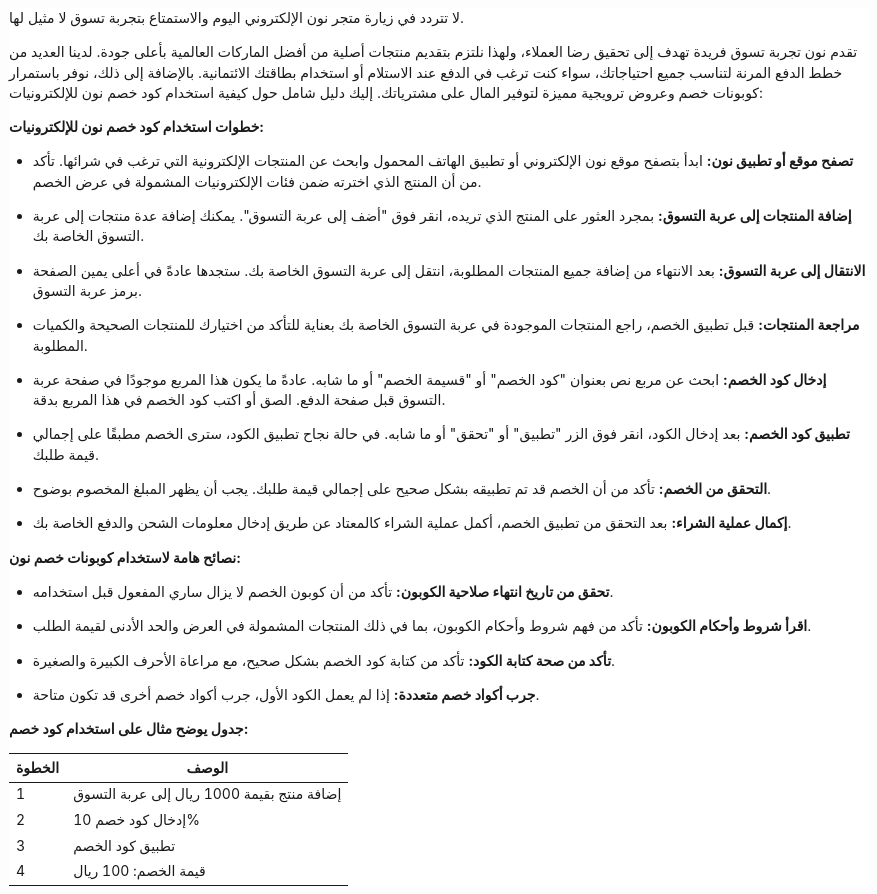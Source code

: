 </ul>
<p>لا تتردد في زيارة متجر نون الإلكتروني اليوم والاستمتاع بتجربة تسوق لا مثيل لها.</p>
<p>تقدم نون تجربة تسوق فريدة تهدف إلى تحقيق رضا العملاء، ولهذا نلتزم بتقديم منتجات أصلية من أفضل الماركات العالمية بأعلى جودة. لدينا العديد من خطط الدفع المرنة لتناسب جميع احتياجاتك، سواء كنت ترغب في الدفع عند الاستلام أو استخدام بطاقتك الائتمانية. بالإضافة إلى ذلك، نوفر باستمرار كوبونات خصم وعروض ترويجية مميزة لتوفير المال على مشترياتك. إليك دليل شامل حول كيفية استخدام كود خصم نون للإلكترونيات:</p>
<p><strong>خطوات استخدام كود خصم نون للإلكترونيات:</strong></p>
<ul>
<li><p><strong>تصفح موقع أو تطبيق نون:</strong> ابدأ بتصفح موقع نون الإلكتروني أو تطبيق الهاتف المحمول وابحث عن المنتجات الإلكترونية التي ترغب في شرائها.  تأكد من أن المنتج الذي اخترته  ضمن فئات الإلكترونيات المشمولة في عرض الخصم.</p></li>
<li><p><strong>إضافة المنتجات إلى عربة التسوق:</strong> بمجرد العثور على المنتج الذي تريده، انقر فوق "أضف إلى عربة التسوق". يمكنك إضافة عدة منتجات إلى عربة التسوق الخاصة بك.</p></li>
<li><p><strong>الانتقال إلى عربة التسوق:</strong> بعد الانتهاء من إضافة جميع المنتجات المطلوبة، انتقل إلى عربة التسوق الخاصة بك.  ستجدها عادةً في أعلى يمين الصفحة برمز عربة التسوق.</p></li>
<li><p><strong>مراجعة المنتجات:</strong> قبل تطبيق الخصم، راجع المنتجات الموجودة في عربة التسوق الخاصة بك بعناية للتأكد من اختيارك للمنتجات الصحيحة والكميات المطلوبة.</p></li>
<li><p><strong>إدخال كود الخصم:</strong>  ابحث عن مربع نص بعنوان "كود الخصم" أو "قسيمة الخصم" أو ما شابه.  عادةً ما يكون هذا المربع موجودًا في صفحة عربة التسوق قبل صفحة الدفع.  الصق أو اكتب كود الخصم في هذا المربع بدقة.</p></li>
<li><p><strong>تطبيق كود الخصم:</strong> بعد إدخال الكود، انقر فوق الزر "تطبيق" أو "تحقق" أو ما شابه.  في حالة نجاح تطبيق الكود، سترى الخصم مطبقًا على إجمالي قيمة طلبك.</p></li>
<li><p><strong>التحقق من الخصم:</strong> تأكد من أن الخصم قد تم تطبيقه بشكل صحيح على إجمالي قيمة طلبك.  يجب أن يظهر المبلغ المخصوم بوضوح.</p></li>
<li><p><strong>إكمال عملية الشراء:</strong> بعد التحقق من تطبيق الخصم، أكمل عملية الشراء كالمعتاد عن طريق إدخال معلومات الشحن والدفع الخاصة بك.</p></li>
</ul>
<p><strong>نصائح هامة لاستخدام كوبونات خصم نون:</strong></p>
<ul>
<li><p><strong>تحقق من تاريخ انتهاء صلاحية الكوبون:</strong> تأكد من أن كوبون الخصم لا يزال ساري المفعول قبل استخدامه.</p></li>
<li><p><strong>اقرأ شروط وأحكام الكوبون:</strong>  تأكد من فهم شروط وأحكام الكوبون، بما في ذلك المنتجات المشمولة في العرض والحد الأدنى لقيمة الطلب.</p></li>
<li><p><strong>تأكد من صحة كتابة الكود:</strong>  تأكد من كتابة كود الخصم بشكل صحيح، مع مراعاة الأحرف الكبيرة والصغيرة.</p></li>
<li><p><strong>جرب أكواد خصم متعددة:</strong> إذا لم يعمل الكود الأول، جرب أكواد خصم أخرى قد تكون متاحة.</p></li>
</ul>
<p><strong>جدول يوضح مثال على استخدام كود خصم:</strong></p>
<table>
<thead>
<tr>
<th>الخطوة</th>
<th>الوصف</th>
</tr>
</thead>
<tbody>
<tr>
<td>1</td>
<td>إضافة منتج بقيمة 1000 ريال إلى عربة التسوق</td>
</tr>
<tr>
<td>2</td>
<td>إدخال كود خصم 10%</td>
</tr>
<tr>
<td>3</td>
<td>تطبيق كود الخصم</td>
</tr>
<tr>
<td>4</td>
<td>قيمة الخصم: 100 ريال</td>
</tr>
